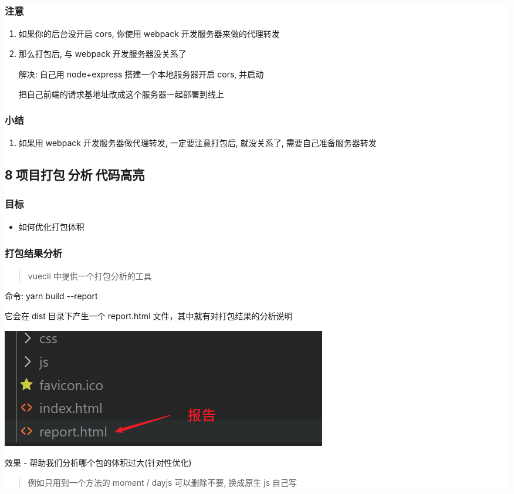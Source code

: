 ### 注意

1. 如果你的后台没开启 cors, 你使用 webpack 开发服务器来做的代理转发

2. 那么打包后, 与 webpack 开发服务器没关系了

   解决: 自己用 node+express 搭建一个本地服务器开启 cors, 并启动

   把自己前端的请求基地址改成这个服务器一起部署到线上

### 小结

1. 如果用 webpack 开发服务器做代理转发, 一定要注意打包后, 就没关系了, 需要自己准备服务器转发

## 8 项目打包 分析 代码高亮

### 目标

- 如何优化打包体积

### 打包结果分析

> vuecli 中提供一个打包分析的工具

命令: yarn build --report

它会在 dist 目录下产生一个 report.html 文件，其中就有对打包结果的分析说明

![image-20200421115927116](images/image-20200421115927116-1592403958008.png)

效果 - 帮助我们分析哪个包的体积过大(针对性优化)

> 例如只用到一个方法的 moment / dayjs 可以删除不要, 换成原生 js 自己写
